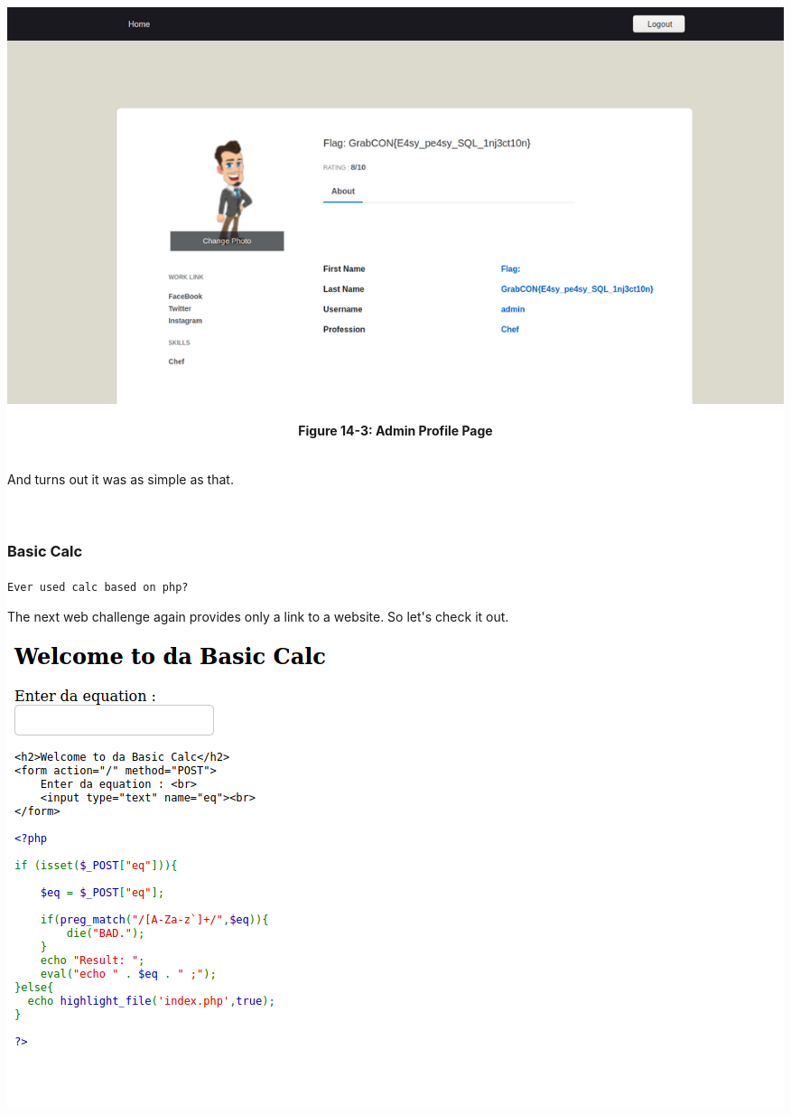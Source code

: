 ![SQL](/assets/grabCON/peasy4.png)
<figcaption align=center><b>Figure 14-3: Admin Profile Page</b></figcaption>
&nbsp;


And turns out it was as simple as that.

&nbsp;

### **Basic Calc**

```
Ever used calc based on php?
```

The next web challenge again provides only a link to a website. So let's check it out.

![Site](/assets/grabCON/calc1.png)